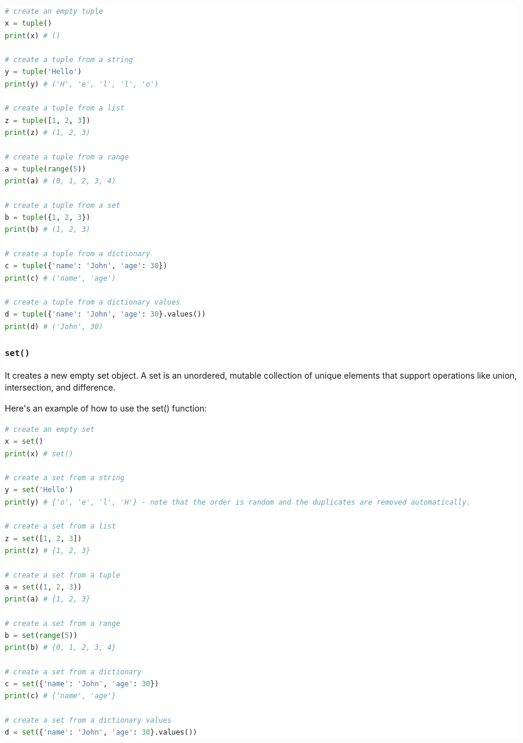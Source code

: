 ```python {cmd="python3"}
# create an empty tuple
x = tuple()
print(x) # ()

# create a tuple from a string
y = tuple('Hello')
print(y) # ('H', 'e', 'l', 'l', 'o')

# create a tuple from a list
z = tuple([1, 2, 3])
print(z) # (1, 2, 3)

# create a tuple from a range
a = tuple(range(5))
print(a) # (0, 1, 2, 3, 4)

# create a tuple from a set
b = tuple({1, 2, 3})
print(b) # (1, 2, 3)

# create a tuple from a dictionary
c = tuple({'name': 'John', 'age': 30})
print(c) # ('name', 'age')

# create a tuple from a dictionary values
d = tuple({'name': 'John', 'age': 30}.values())
print(d) # ('John', 30)
```

### `set()`

It creates a new empty set object. A set is an unordered, mutable collection of unique elements that support operations like union, intersection, and difference.

Here's an example of how to use the set() function:

```python {cmd="python3"}
# create an empty set
x = set()
print(x) # set()

# create a set from a string
y = set('Hello')
print(y) # {'o', 'e', 'l', 'H'} - note that the order is random and the duplicates are removed automatically.

# create a set from a list
z = set([1, 2, 3])
print(z) # {1, 2, 3}

# create a set from a tuple
a = set((1, 2, 3))
print(a) # {1, 2, 3}

# create a set from a range
b = set(range(5))
print(b) # {0, 1, 2, 3, 4}

# create a set from a dictionary
c = set({'name': 'John', 'age': 30})
print(c) # {'name', 'age'}

# create a set from a dictionary values
d = set({'name': 'John', 'age': 30}.values())
```